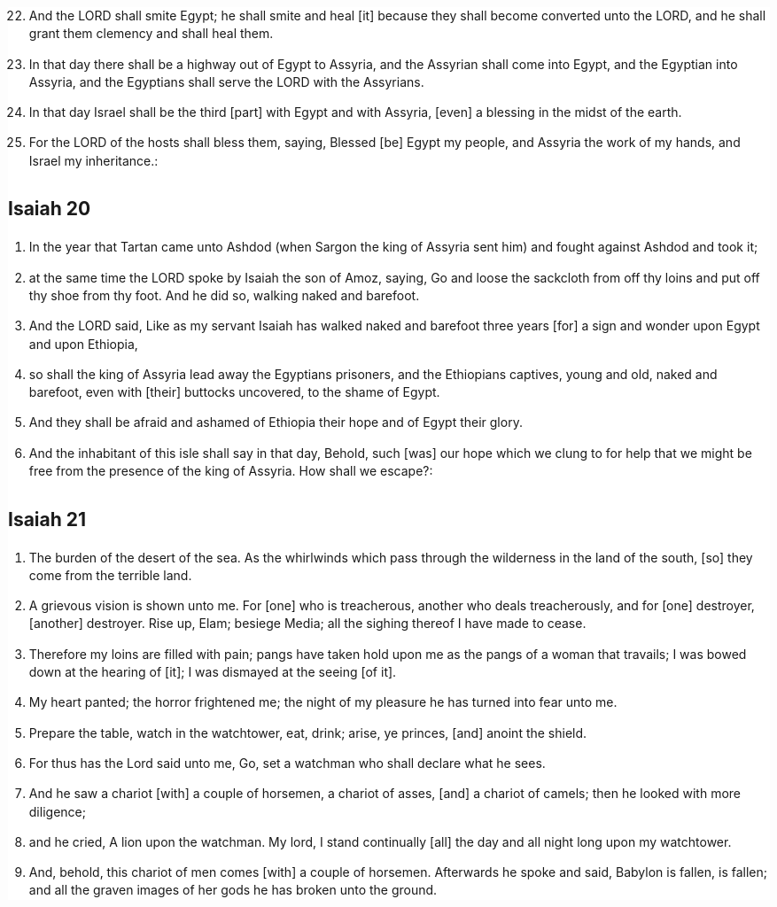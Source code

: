 22. And the LORD shall smite Egypt; he shall smite and heal [it] because they shall become converted unto the LORD, and he shall grant them clemency and shall heal them.

23. In that day there shall be a highway out of Egypt to Assyria, and the Assyrian shall come into Egypt, and the Egyptian into Assyria, and the Egyptians shall serve the LORD with the Assyrians.

24. In that day Israel shall be the third [part] with Egypt and with Assyria, [even] a blessing in the midst of the earth.

25. For the LORD of the hosts shall bless them, saying, Blessed [be] Egypt my people, and Assyria the work of my hands, and Israel my inheritance.:

## Isaiah 20

1. In the year that Tartan came unto Ashdod (when Sargon the king of Assyria sent him) and fought against Ashdod and took it;

2. at the same time the LORD spoke by Isaiah the son of Amoz, saying, Go and loose the sackcloth from off thy loins and put off thy shoe from thy foot. And he did so, walking naked and barefoot.

3. And the LORD said, Like as my servant Isaiah has walked naked and barefoot three years [for] a sign and wonder upon Egypt and upon Ethiopia,

4. so shall the king of Assyria lead away the Egyptians prisoners, and the Ethiopians captives, young and old, naked and barefoot, even with [their] buttocks uncovered, to the shame of Egypt.

5. And they shall be afraid and ashamed of Ethiopia their hope and of Egypt their glory.

6. And the inhabitant of this isle shall say in that day, Behold, such [was] our hope which we clung to for help that we might be free from the presence of the king of Assyria. How shall we escape?:

## Isaiah 21

1. The burden of the desert of the sea. As the whirlwinds which pass through the wilderness in the land of the south, [so] they come from the terrible land.

2. A grievous vision is shown unto me. For [one] who is treacherous, another who deals treacherously, and for [one] destroyer, [another] destroyer. Rise up, Elam; besiege Media; all the sighing thereof I have made to cease.

3. Therefore my loins are filled with pain; pangs have taken hold upon me as the pangs of a woman that travails; I was bowed down at the hearing of [it]; I was dismayed at the seeing [of it].

4. My heart panted; the horror frightened me; the night of my pleasure he has turned into fear unto me.

5. Prepare the table, watch in the watchtower, eat, drink; arise, ye princes, [and] anoint the shield.

6. For thus has the Lord said unto me, Go, set a watchman who shall declare what he sees.

7. And he saw a chariot [with] a couple of horsemen, a chariot of asses, [and] a chariot of camels; then he looked with more diligence;

8. and he cried, A lion upon the watchman. My lord, I stand continually [all] the day and all night long upon my watchtower.

9. And, behold, this chariot of men comes [with] a couple of horsemen. Afterwards he spoke and said, Babylon is fallen, is fallen; and all the graven images of her gods he has broken unto the ground.
